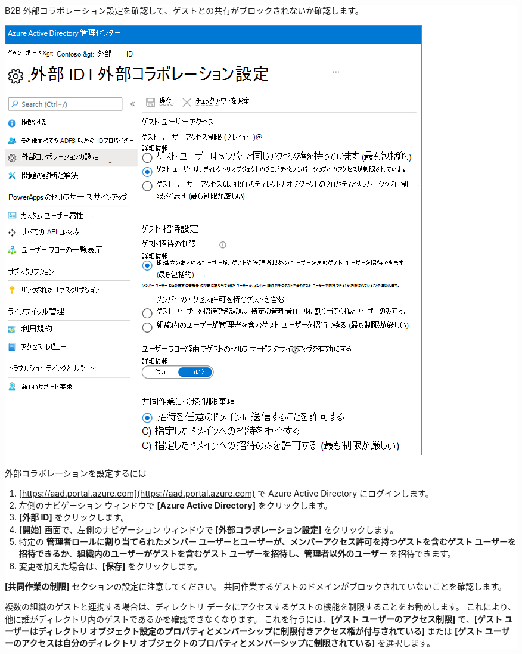 B2B 外部コラボレーション設定を確認して、ゲストとの共有がブロックされないか確認します。

![[外部Azure Active Directory] ページ設定スクリーンショット。](../media/azure-ad-organizational-relationships-settings.png)

外部コラボレーションを設定するには

1. [https://aad.portal.azure.com](https://aad.portal.azure.com) で Azure Active Directory にログインします。
2. 左側のナビゲーション ウィンドウで **[Azure Active Directory]** をクリックします。
3. **[外部 ID]** をクリックします。
4. **[開始]** 画面で、左側のナビゲーション ウィンドウで **[外部コラボレーション設定]** をクリックします。
5. 特定の **管理者ロールに割り当てられたメンバー ユーザーとユーザーが、メンバーアクセス許可を持つゲストを含むゲスト ユーザーを招待できるか**、**組織内のユーザーがゲストを含むゲスト ユーザーを招待し、管理者以外のユーザー** を招待できます。
6. 変更を加えた場合は、**[保存]** をクリックします。

**[共同作業の制限]** セクションの設定に注意してください。 共同作業するゲストのドメインがブロックされていないことを確認します。

複数の組織のゲストと連携する場合は、ディレクトリ データにアクセスするゲストの機能を制限することをお勧めします。 これにより、他に誰がディレクトリ内のゲストであるかを確認できなくなります。 これを行うには、**[ゲスト ユーザーのアクセス制限]** で、**[ゲスト ユーザーはディレクトリ オブジェクト設定のプロパティとメンバーシップに制限付きアクセス権が付与されている]** または **[ゲスト ユーザーのアクセスは自分のディレクトリ オブジェクトのプロパティとメンバーシップに制限されている]** を選択します。
